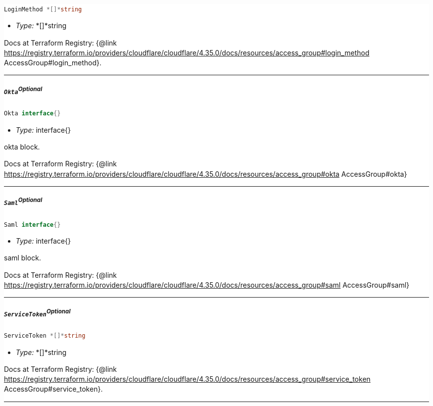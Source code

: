 ```go
LoginMethod *[]*string
```

- *Type:* *[]*string

Docs at Terraform Registry: {@link https://registry.terraform.io/providers/cloudflare/cloudflare/4.35.0/docs/resources/access_group#login_method AccessGroup#login_method}.

---

##### `Okta`<sup>Optional</sup> <a name="Okta" id="@cdktf/provider-cloudflare.accessGroup.AccessGroupExclude.property.okta"></a>

```go
Okta interface{}
```

- *Type:* interface{}

okta block.

Docs at Terraform Registry: {@link https://registry.terraform.io/providers/cloudflare/cloudflare/4.35.0/docs/resources/access_group#okta AccessGroup#okta}

---

##### `Saml`<sup>Optional</sup> <a name="Saml" id="@cdktf/provider-cloudflare.accessGroup.AccessGroupExclude.property.saml"></a>

```go
Saml interface{}
```

- *Type:* interface{}

saml block.

Docs at Terraform Registry: {@link https://registry.terraform.io/providers/cloudflare/cloudflare/4.35.0/docs/resources/access_group#saml AccessGroup#saml}

---

##### `ServiceToken`<sup>Optional</sup> <a name="ServiceToken" id="@cdktf/provider-cloudflare.accessGroup.AccessGroupExclude.property.serviceToken"></a>

```go
ServiceToken *[]*string
```

- *Type:* *[]*string

Docs at Terraform Registry: {@link https://registry.terraform.io/providers/cloudflare/cloudflare/4.35.0/docs/resources/access_group#service_token AccessGroup#service_token}.

---
